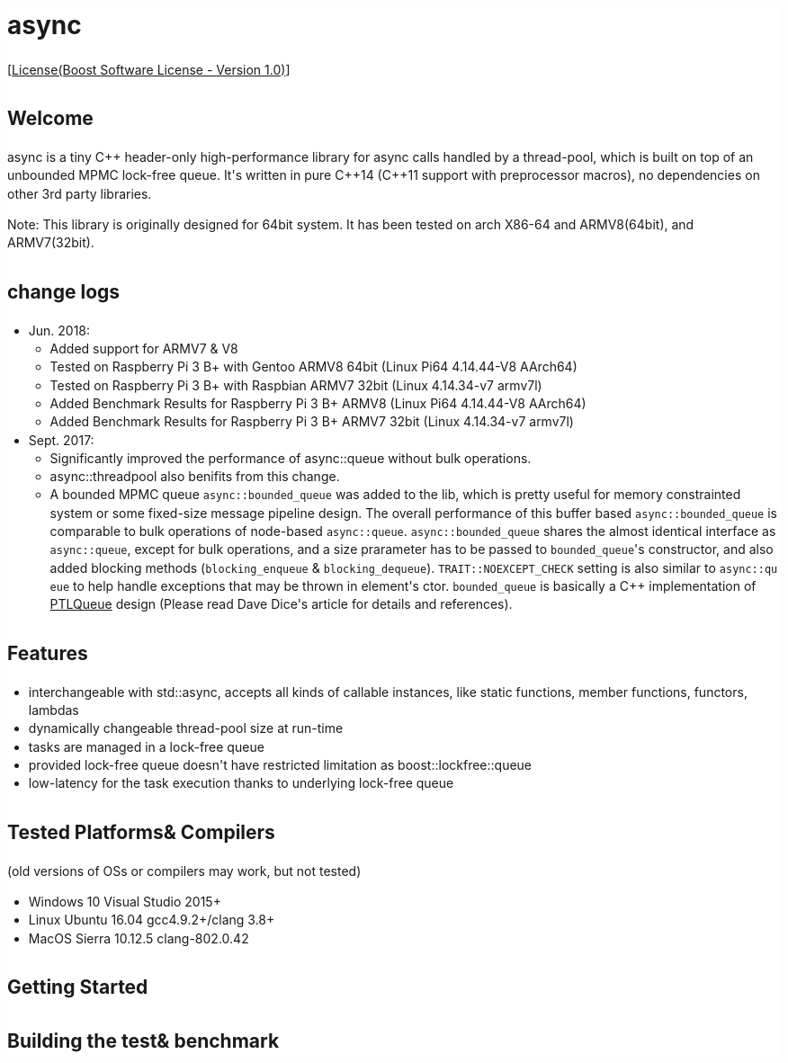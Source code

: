 # async
[[License(Boost Software License - Version 1.0)](http://www.boost.org/LICENSE_1_0.txt)]

## Welcome
async is a tiny C++ header-only high-performance library for async calls handled by a thread-pool, which is built on top of an unbounded MPMC lock-free queue.
It's written in pure C++14 (C++11 support with preprocessor macros), no dependencies on other 3rd party libraries. 

Note: This library is originally designed for 64bit system. It has been tested on arch X86-64 and ARMV8(64bit), and ARMV7(32bit). 

## change logs
* Jun. 2018:
  * Added support for ARMV7 & V8
  * Tested on Raspberry Pi 3 B+ with Gentoo ARMV8 64bit (Linux Pi64 4.14.44-V8 AArch64)
  * Tested on Raspberry Pi 3 B+ with Raspbian ARMV7 32bit (Linux 4.14.34-v7 armv7l)
  * Added Benchmark Results for Raspberry Pi 3 B+ ARMV8 (Linux Pi64 4.14.44-V8 AArch64)
  * Added Benchmark Results for Raspberry Pi 3 B+ ARMV7 32bit (Linux 4.14.34-v7 armv7l)
* Sept. 2017:
  * Significantly improved the performance of async::queue without bulk operations. 
  * async::threadpool also benifits from this change.
  * A bounded MPMC queue `async::bounded_queue` was added to the lib, which is pretty useful for memory constrainted system or some fixed-size message pipeline design. The overall performance of this buffer based `async::bounded_queue` is comparable to bulk operations of node-based `async::queue`. `async::bounded_queue` shares the almost identical interface as `async::queue`, except for bulk operations, and a size prarameter has to be passed to `bounded_queue`'s constructor, and also added blocking methods (`blocking_enqueue` & `blocking_dequeue`). `TRAIT::NOEXCEPT_CHECK` setting is also similar to `async::queue` to help handle exceptions that may be thrown in element's ctor.  `bounded_queue` is basically a C++ implementation of [PTLQueue](https://blogs.oracle.com/dave/ptlqueue-:-a-scalable-bounded-capacity-mpmc-queue) design (Please read Dave Dice's article for details and references).

## Features
* interchangeable with std::async, accepts all kinds of callable instances, like static functions, member functions, functors, lambdas
* dynamically changeable thread-pool size at run-time
* tasks are managed in a lock-free queue
* provided lock-free queue doesn't have restricted limitation as boost::lockfree::queue
* low-latency for the task execution thanks to underlying lock-free queue

## Tested Platforms& Compilers
(old versions of OSs or compilers may work, but not tested)
* Windows 10 Visual Studio 2015+
* Linux Ubuntu 16.04 gcc4.9.2+/clang 3.8+
* MacOS Sierra 10.12.5 clang-802.0.42

## Getting Started
## Building the test& benchmark
